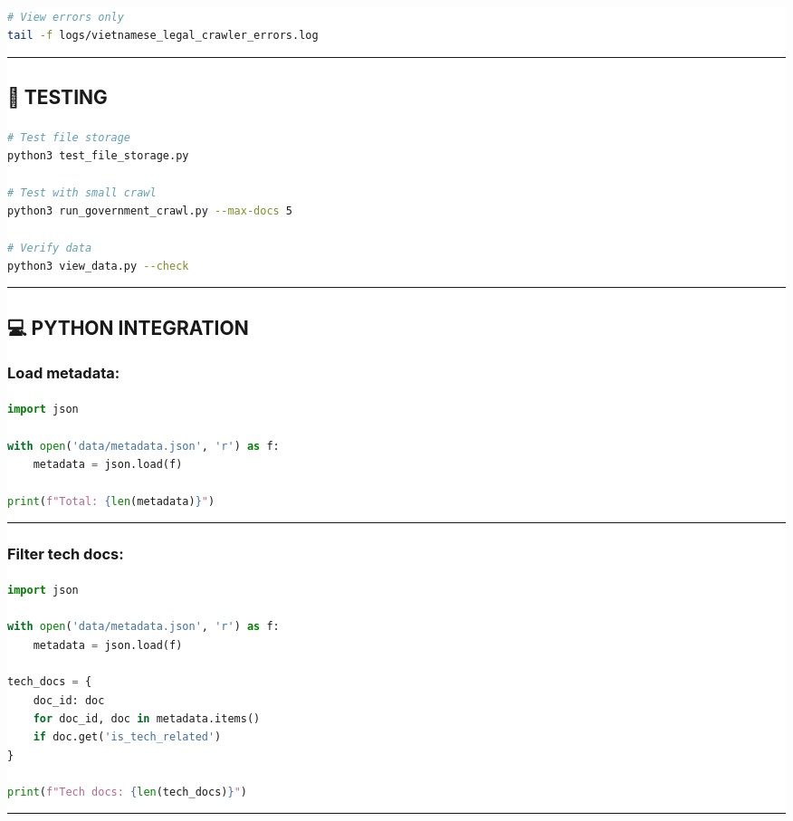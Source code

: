 ```bash
# View errors only
tail -f logs/vietnamese_legal_crawler_errors.log
```

---

## 🧪 TESTING

```bash
# Test file storage
python3 test_file_storage.py

# Test with small crawl
python3 run_government_crawl.py --max-docs 5

# Verify data
python3 view_data.py --check
```

---

## 💻 PYTHON INTEGRATION

### **Load metadata:**

```python
import json

with open('data/metadata.json', 'r') as f:
    metadata = json.load(f)

print(f"Total: {len(metadata)}")
```

---

### **Filter tech docs:**

```python
import json

with open('data/metadata.json', 'r') as f:
    metadata = json.load(f)

tech_docs = {
    doc_id: doc 
    for doc_id, doc in metadata.items() 
    if doc.get('is_tech_related')
}

print(f"Tech docs: {len(tech_docs)}")
```

---